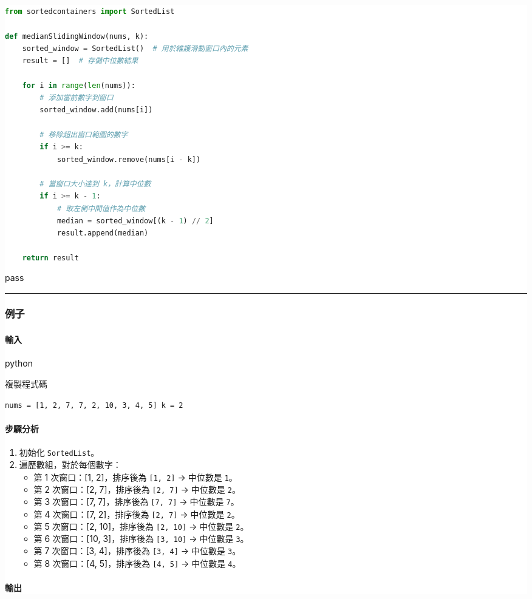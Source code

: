 ```python
from sortedcontainers import SortedList

def medianSlidingWindow(nums, k):
    sorted_window = SortedList()  # 用於維護滑動窗口內的元素
    result = []  # 存儲中位數結果

    for i in range(len(nums)):
        # 添加當前數字到窗口
        sorted_window.add(nums[i])
        
        # 移除超出窗口範圍的數字
        if i >= k:
            sorted_window.remove(nums[i - k])
        
        # 當窗口大小達到 k，計算中位數
        if i >= k - 1:
            # 取左側中間值作為中位數
            median = sorted_window[(k - 1) // 2]
            result.append(median)
    
    return result


```
pass

---

### **例子**

#### **輸入**

python

複製程式碼

`nums = [1, 2, 7, 7, 2, 10, 3, 4, 5] k = 2`

#### **步驟分析**

1. 初始化 `SortedList`。
2. 遍歷數組，對於每個數字：
    - 第 1 次窗口：[1, 2]，排序後為 `[1, 2]` → 中位數是 `1`。
    - 第 2 次窗口：[2, 7]，排序後為 `[2, 7]` → 中位數是 `2`。
    - 第 3 次窗口：[7, 7]，排序後為 `[7, 7]` → 中位數是 `7`。
    - 第 4 次窗口：[7, 2]，排序後為 `[2, 7]` → 中位數是 `2`。
    - 第 5 次窗口：[2, 10]，排序後為 `[2, 10]` → 中位數是 `2`。
    - 第 6 次窗口：[10, 3]，排序後為 `[3, 10]` → 中位數是 `3`。
    - 第 7 次窗口：[3, 4]，排序後為 `[3, 4]` → 中位數是 `3`。
    - 第 8 次窗口：[4, 5]，排序後為 `[4, 5]` → 中位數是 `4`。

#### **輸出**

